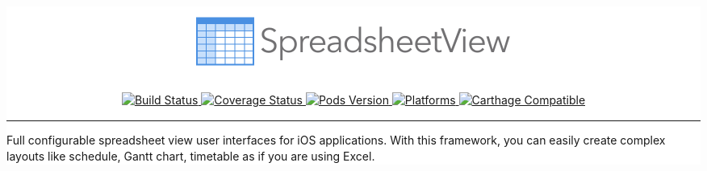 <p align="center">
  <img src="Resources/Logo.png"  style="width: 400px;" width="400" />
</p>

<p align="center">
    <a href="https://travis-ci.org/kishikawakatsumi/SpreadsheetView">
        <img src="https://travis-ci.org/kishikawakatsumi/SpreadsheetView.svg?branch=master&style=flat"
             alt="Build Status">
    </a>
    <a href="https://coveralls.io/github/kishikawakatsumi/SpreadsheetView?branch=master">
      <img src="https://coveralls.io/repos/github/kishikawakatsumi/SpreadsheetView/badge.svg?branch=master"
           alt="Coverage Status" />
    </a>
    <a href="https://cocoapods.org/pods/SpreadsheetView">
        <img src="https://img.shields.io/cocoapods/v/SpreadsheetView.svg?style=flat"
             alt="Pods Version">
    </a>
    <a href="http://cocoapods.org/pods/SpreadsheetView/">
        <img src="https://img.shields.io/cocoapods/p/SpreadsheetView.svg?style=flat"
             alt="Platforms">
    </a>
    <a href="https://github.com/Carthage/Carthage">
        <img src="https://img.shields.io/badge/Carthage-compatible-brightgreen.svg?style=flat"
             alt="Carthage Compatible">
    </a>
</p>

----------------

Full configurable spreadsheet view user interfaces for iOS applications. With this framework, you can easily create complex layouts like schedule, Gantt chart, timetable as if you are using Excel.
